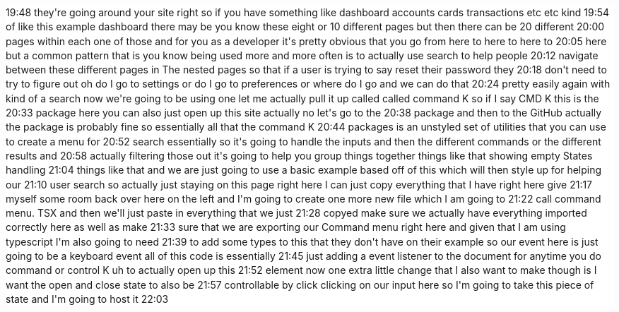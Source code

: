19:48
they're going around your site right so if you have something like dashboard accounts cards transactions etc etc kind
19:54
of like this example dashboard there may be you know these eight or 10 different pages but then there can be 20 different
20:00
pages within each one of those and for you as a developer it's pretty obvious that you go from here to here to here to
20:05
here but a common pattern that is you know being used more and more often is to actually use search to help people
20:12
navigate between these different pages in The nested pages so that if a user is trying to say reset their password they
20:18
don't need to try to figure out oh do I go to settings or do I go to preferences or where do I go and we can do that
20:24
pretty easily again with kind of a search now we're going to be using one let me actually pull it up called called command K so if I say CMD K this is the
20:33
package here you can also just open up this site actually no let's go to the
20:38
package and then to the GitHub actually the package is probably fine so essentially all that the command K
20:44
packages is an unstyled set of utilities that you can use to create a menu for
20:52
search essentially so it's going to handle the inputs and then the different commands or the different results and
20:58
actually filtering those out it's going to help you group things together things like that showing empty States handling
21:04
things like that and we are just going to use a basic example based off of this which will then style up for helping our
21:10
user search so actually just staying on this page right here I can just copy everything that I have right here give
21:17
myself some room back over here on the left and I'm going to create one more new file which I am going to
21:22
call command menu. TSX and then we'll just paste in everything that we just
21:28
copyed make sure we actually have everything imported correctly here as well as make
21:33
sure that we are exporting our Command menu right here and given that I am using typescript I'm also going to need
21:39
to add some types to this that they don't have on their example so our event here is just going to be a keyboard event all of this code is essentially
21:45
just adding a event listener to the document for anytime you do command or control K uh to actually open up this
21:52
element now one extra little change that I also want to make though is I want the open and close state to also be
21:57
controllable by click clicking on our input here so I'm going to take this piece of state and I'm going to host it
22:03